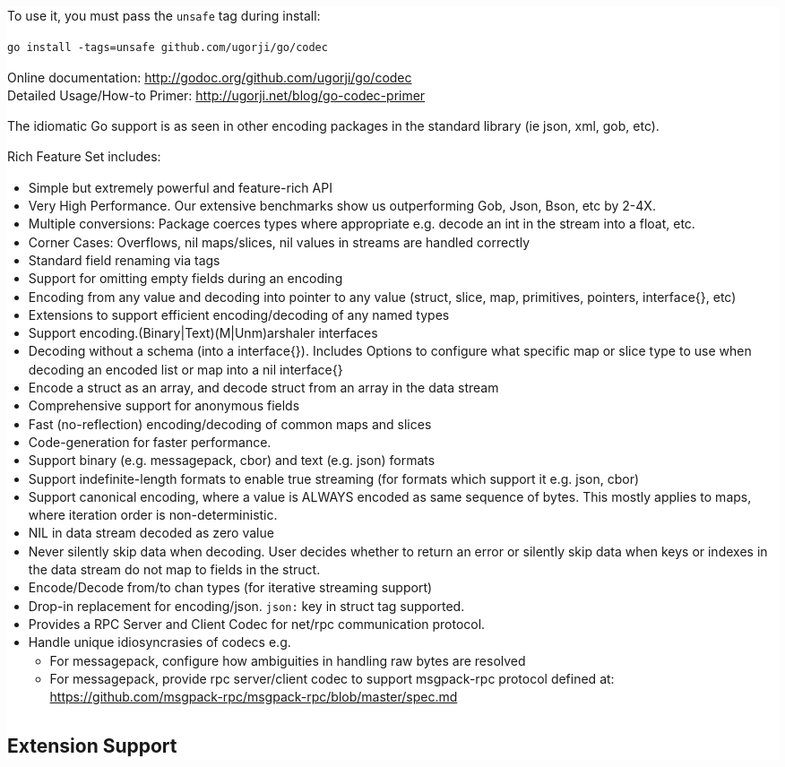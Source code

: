 To use it, you must pass the `unsafe` tag during install:

```
go install -tags=unsafe github.com/ugorji/go/codec 
```

Online documentation: http://godoc.org/github.com/ugorji/go/codec  
Detailed Usage/How-to Primer: http://ugorji.net/blog/go-codec-primer

The idiomatic Go support is as seen in other encoding packages in
the standard library (ie json, xml, gob, etc).

Rich Feature Set includes:

  - Simple but extremely powerful and feature-rich API
  - Very High Performance.
    Our extensive benchmarks show us outperforming Gob, Json, Bson, etc by 2-4X.
  - Multiple conversions:
    Package coerces types where appropriate 
    e.g. decode an int in the stream into a float, etc.
  - Corner Cases: 
    Overflows, nil maps/slices, nil values in streams are handled correctly
  - Standard field renaming via tags
  - Support for omitting empty fields during an encoding
  - Encoding from any value and decoding into pointer to any value
    (struct, slice, map, primitives, pointers, interface{}, etc)
  - Extensions to support efficient encoding/decoding of any named types
  - Support encoding.(Binary|Text)(M|Unm)arshaler interfaces
  - Decoding without a schema (into a interface{}).
    Includes Options to configure what specific map or slice type to use
    when decoding an encoded list or map into a nil interface{}
  - Encode a struct as an array, and decode struct from an array in the data stream
  - Comprehensive support for anonymous fields
  - Fast (no-reflection) encoding/decoding of common maps and slices
  - Code-generation for faster performance.
  - Support binary (e.g. messagepack, cbor) and text (e.g. json) formats
  - Support indefinite-length formats to enable true streaming 
    (for formats which support it e.g. json, cbor)
  - Support canonical encoding, where a value is ALWAYS encoded as same sequence of bytes.
    This mostly applies to maps, where iteration order is non-deterministic.
  - NIL in data stream decoded as zero value
  - Never silently skip data when decoding.
    User decides whether to return an error or silently skip data when keys or indexes
    in the data stream do not map to fields in the struct.
  - Encode/Decode from/to chan types (for iterative streaming support)
  - Drop-in replacement for encoding/json. `json:` key in struct tag supported.
  - Provides a RPC Server and Client Codec for net/rpc communication protocol.
  - Handle unique idiosyncrasies of codecs e.g. 
    - For messagepack, configure how ambiguities in handling raw bytes are resolved 
    - For messagepack, provide rpc server/client codec to support
      msgpack-rpc protocol defined at:
      https://github.com/msgpack-rpc/msgpack-rpc/blob/master/spec.md

## Extension Support
